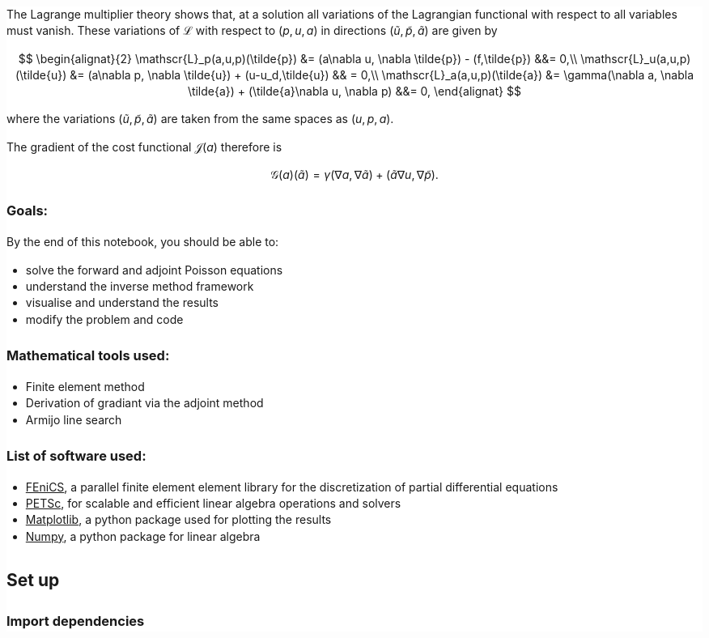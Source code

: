 The Lagrange multiplier theory shows that, at a solution all variations of the Lagrangian functional with respect to all variables must vanish. These variations of $\mathscr{L}$ with respect to $(p,u,a)$ in directions $(\tilde{u}, \tilde{p}, \tilde{a})$ are given by

$$
  \begin{alignat}{2}
    \mathscr{L}_p(a,u,p)(\tilde{p})  &= (a\nabla u, \nabla \tilde{p}) -
    (f,\tilde{p}) &&= 0,\\
     \mathscr{L}_u(a,u,p)(\tilde{u}) &= (a\nabla p, \nabla \tilde{u}) +
     (u-u_d,\tilde{u}) && = 0,\\
     \mathscr{L}_a(a,u,p)(\tilde{a})  &= \gamma(\nabla a, \nabla \tilde{a}) +
     (\tilde{a}\nabla u, \nabla p) &&= 0,
  \end{alignat}
$$

where the variations $(\tilde{u}, \tilde{p}, \tilde{a})$ are taken from the same spaces as $(u,p,a)$. 

The gradient of the cost functional $\mathcal{J}(a)$ therefore is

$$
    \mathcal{G}(a)(\tilde a) = \gamma(\nabla a, \nabla \tilde{a}) +
     (\tilde{a}\nabla u, \nabla \tilde{p}).
$$

### Goals:

By the end of this notebook, you should be able to:

- solve the forward and adjoint Poisson equations
- understand the inverse method framework
- visualise and understand the results
- modify the problem and code

### Mathematical tools used:

- Finite element method
- Derivation of gradiant via the adjoint method
- Armijo line search

### List of software used:

- <a href="http://fenicsproject.org/">FEniCS</a>, a parallel finite element element library for the discretization of partial differential equations
- <a href="http://www.mcs.anl.gov/petsc/">PETSc</a>, for scalable and efficient linear algebra operations and solvers
- <a href="http://matplotlib.org/">Matplotlib</a>, a python package used for plotting the results
- <a href="http://www.numpy.org/">Numpy</a>, a python package for linear algebra

## Set up

### Import dependencies
